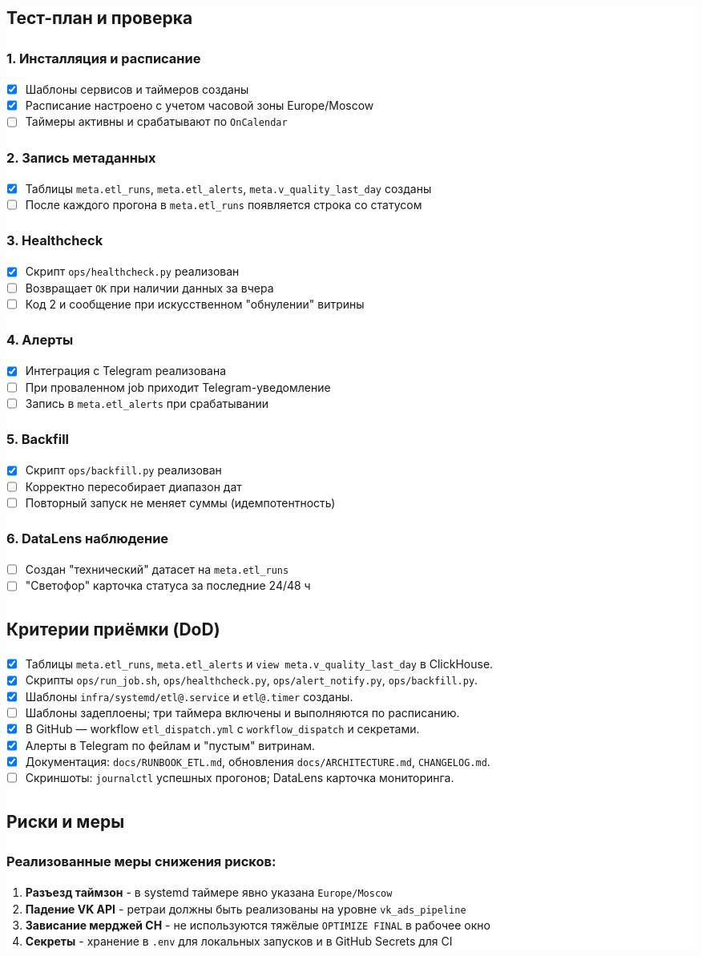 ## Тест-план и проверка

### 1. Инсталляция и расписание
- [x] Шаблоны сервисов и таймеров созданы
- [x] Расписание настроено с учетом часовой зоны Europe/Moscow
- [ ] Таймеры активны и срабатывают по `OnCalendar`

### 2. Запись метаданных
- [x] Таблицы `meta.etl_runs`, `meta.etl_alerts`, `meta.v_quality_last_day` созданы
- [ ] После каждого прогона в `meta.etl_runs` появляется строка со статусом

### 3. Healthcheck
- [x] Скрипт `ops/healthcheck.py` реализован
- [ ] Возвращает `OK` при наличии данных за вчера
- [ ] Код 2 и сообщение при искусственном "обнулении" витрины

### 4. Алерты
- [x] Интеграция с Telegram реализована
- [ ] При проваленном job приходит Telegram-уведомление
- [ ] Запись в `meta.etl_alerts` при срабатывании

### 5. Backfill
- [x] Скрипт `ops/backfill.py` реализован
- [ ] Корректно пересобирает диапазон дат
- [ ] Повторный запуск не меняет суммы (идемпотентность)

### 6. DataLens наблюдение
- [ ] Создан "технический" датасет на `meta.etl_runs`
- [ ] "Светофор" карточка статуса за последние 24/48 ч

## Критерии приёмки (DoD)

- [x] Таблицы `meta.etl_runs`, `meta.etl_alerts` и `view meta.v_quality_last_day` в ClickHouse.
- [x] Скрипты `ops/run_job.sh`, `ops/healthcheck.py`, `ops/alert_notify.py`, `ops/backfill.py`.
- [x] Шаблоны `infra/systemd/etl@.service` и `etl@.timer` созданы.
- [ ] Шаблоны задеплоены; три таймера включены и выполняются по расписанию.
- [x] В GitHub — workflow `etl_dispatch.yml` с `workflow_dispatch` и секретами.
- [x] Алерты в Telegram по фейлам и "пустым" витринам.
- [x] Документация: `docs/RUNBOOK_ETL.md`, обновления `docs/ARCHITECTURE.md`, `CHANGELOG.md`.
- [ ] Скриншоты: `journalctl` успешных прогонов; DataLens карточка мониторинга.

## Риски и меры

### Реализованные меры снижения рисков:

1. **Разъезд таймзон** - в systemd таймере явно указана `Europe/Moscow`
2. **Падение VK API** - ретраи должны быть реализованы на уровне `vk_ads_pipeline`
3. **Зависание мерджей CH** - не используются тяжёлые `OPTIMIZE FINAL` в рабочее окно
4. **Секреты** - хранение в `.env` для локальных запусков и в GitHub Secrets для CI
